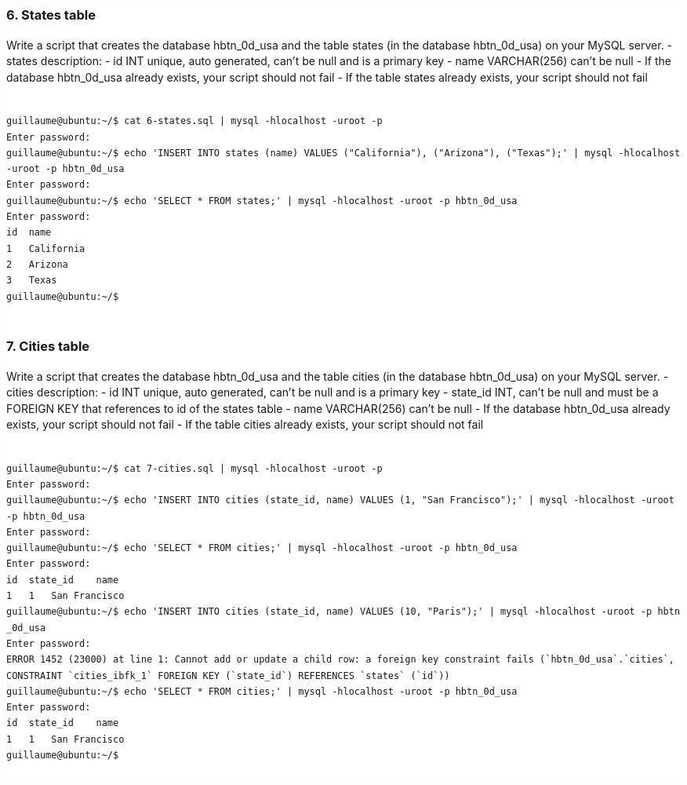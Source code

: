 
### 6. States table
Write a script that creates the database hbtn_0d_usa and the table states (in the database hbtn_0d_usa) on your MySQL server.
	- states description:
		- id INT unique, auto generated, can’t be null and is a primary key
		- name VARCHAR(256) can’t be null
	- If the database hbtn_0d_usa already exists, your script should not fail
	- If the table states already exists, your script should not fail

<pre>
<code>
guillaume@ubuntu:~/$ cat 6-states.sql | mysql -hlocalhost -uroot -p
Enter password: 
guillaume@ubuntu:~/$ echo 'INSERT INTO states (name) VALUES ("California"), ("Arizona"), ("Texas");' | mysql -hlocalhost -uroot -p hbtn_0d_usa
Enter password: 
guillaume@ubuntu:~/$ echo 'SELECT * FROM states;' | mysql -hlocalhost -uroot -p hbtn_0d_usa
Enter password: 
id  name
1   California
2   Arizona
3   Texas
guillaume@ubuntu:~/$
</code>
</pre>


### 7. Cities table
Write a script that creates the database hbtn_0d_usa and the table cities (in the database hbtn_0d_usa) on your MySQL server.
	- cities description:
		- id INT unique, auto generated, can’t be null and is a primary key
		- state_id INT, can’t be null and must be a FOREIGN KEY that references to id of the states table
		- name VARCHAR(256) can’t be null
	- If the database hbtn_0d_usa already exists, your script should not fail
	- If the table cities already exists, your script should not fail

<pre>
<code>
guillaume@ubuntu:~/$ cat 7-cities.sql | mysql -hlocalhost -uroot -p
Enter password: 
guillaume@ubuntu:~/$ echo 'INSERT INTO cities (state_id, name) VALUES (1, "San Francisco");' | mysql -hlocalhost -uroot -p hbtn_0d_usa
Enter password: 
guillaume@ubuntu:~/$ echo 'SELECT * FROM cities;' | mysql -hlocalhost -uroot -p hbtn_0d_usa
Enter password: 
id  state_id    name
1   1   San Francisco
guillaume@ubuntu:~/$ echo 'INSERT INTO cities (state_id, name) VALUES (10, "Paris");' | mysql -hlocalhost -uroot -p hbtn_0d_usa
Enter password: 
ERROR 1452 (23000) at line 1: Cannot add or update a child row: a foreign key constraint fails (`hbtn_0d_usa`.`cities`, CONSTRAINT `cities_ibfk_1` FOREIGN KEY (`state_id`) REFERENCES `states` (`id`))
guillaume@ubuntu:~/$ echo 'SELECT * FROM cities;' | mysql -hlocalhost -uroot -p hbtn_0d_usa
Enter password: 
id  state_id    name
1   1   San Francisco
guillaume@ubuntu:~/$
</code>
</pre>
